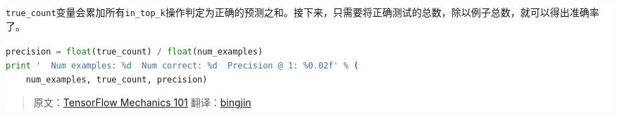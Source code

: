 
`true_count`变量会累加所有`in_top_k`操作判定为正确的预测之和。接下来，只需要将正确测试的总数，除以例子总数，就可以得出准确率了。


```python
precision = float(true_count) / float(num_examples)
print '  Num examples: %d  Num correct: %d  Precision @ 1: %0.02f' % (
    num_examples, true_count, precision)
```

> 原文：[TensorFlow Mechanics 101](http://www.tensorflow.org/tutorials/mnist/tf/index.md)
> 翻译：[bingjin](https://github.com/bingjin)
